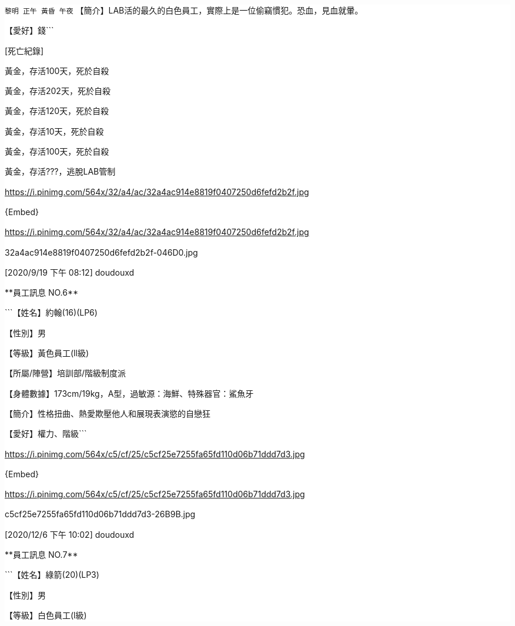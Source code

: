 ```黎明 正午 黃昏 午夜```
【簡介】LAB活的最久的白色員工，實際上是一位偷竊慣犯。恐血，見血就暈。

【愛好】錢```

[死亡紀錄]

黃金，存活100天，死於自殺

黃金，存活202天，死於自殺

黃金，存活120天，死於自殺

黃金，存活10天，死於自殺

黃金，存活100天，死於自殺

黃金，存活???，逃脫LAB管制

https://i.pinimg.com/564x/32/a4/ac/32a4ac914e8819f0407250d6fefd2b2f.jpg

{Embed}

https://i.pinimg.com/564x/32/a4/ac/32a4ac914e8819f0407250d6fefd2b2f.jpg

32a4ac914e8819f0407250d6fefd2b2f-046D0.jpg


[2020/9/19 下午 08:12] doudouxd

\*\*員工訊息 NO.6\*\*

\```【姓名】約翰(16)(LP6)

【性別】男

【等級】黃色員工(ll級)

【所屬/陣營】培訓部/階級制度派

【身體數據】173cm/19kg，A型，過敏源：海鮮、特殊器官：鯊魚牙

【簡介】性格扭曲、熱愛欺壓他人和展現表演慾的自戀狂

【愛好】權力、階級```

https://i.pinimg.com/564x/c5/cf/25/c5cf25e7255fa65fd110d06b71ddd7d3.jpg

{Embed}

https://i.pinimg.com/564x/c5/cf/25/c5cf25e7255fa65fd110d06b71ddd7d3.jpg

c5cf25e7255fa65fd110d06b71ddd7d3-26B9B.jpg


[2020/12/6 下午 10:02] doudouxd

\*\*員工訊息 NO.7\*\*

\```【姓名】綠箭(20)(LP3)

【性別】男

【等級】白色員工(l級)
```